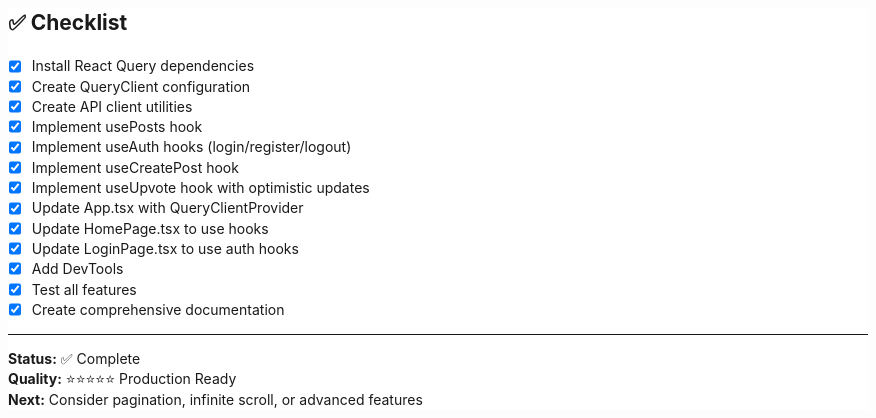 
## ✅ Checklist

- [x] Install React Query dependencies
- [x] Create QueryClient configuration
- [x] Create API client utilities
- [x] Implement usePosts hook
- [x] Implement useAuth hooks (login/register/logout)
- [x] Implement useCreatePost hook
- [x] Implement useUpvote hook with optimistic updates
- [x] Update App.tsx with QueryClientProvider
- [x] Update HomePage.tsx to use hooks
- [x] Update LoginPage.tsx to use auth hooks
- [x] Add DevTools
- [x] Test all features
- [x] Create comprehensive documentation

---

**Status:** ✅ Complete  
**Quality:** ⭐⭐⭐⭐⭐ Production Ready  
**Next:** Consider pagination, infinite scroll, or advanced features
